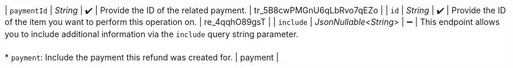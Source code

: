 | `paymentId`                                                                                                                                                                                                                                                                                                                                                                            | *String*                                                                                                                                                                                                                                                                                                                                                                               | :heavy_check_mark:                                                                                                                                                                                                                                                                                                                                                                     | Provide the ID of the related payment.                                                                                                                                                                                                                                                                                                                                                 | tr_5B8cwPMGnU6qLbRvo7qEZo                                                                                                                                                                                                                                                                                                                                                              |
| `id`                                                                                                                                                                                                                                                                                                                                                                                   | *String*                                                                                                                                                                                                                                                                                                                                                                               | :heavy_check_mark:                                                                                                                                                                                                                                                                                                                                                                     | Provide the ID of the item you want to perform this operation on.                                                                                                                                                                                                                                                                                                                      | re_4qqhO89gsT                                                                                                                                                                                                                                                                                                                                                                          |
| `include`                                                                                                                                                                                                                                                                                                                                                                              | *JsonNullable\<String>*                                                                                                                                                                                                                                                                                                                                                                | :heavy_minus_sign:                                                                                                                                                                                                                                                                                                                                                                     | This endpoint allows you to include additional information via the `include` query string parameter.<br/><br/>* `payment`: Include the payment this refund was created for.                                                                                                                                                                                                            | payment                                                                                                                                                                                                                                                                                                                                                                                |